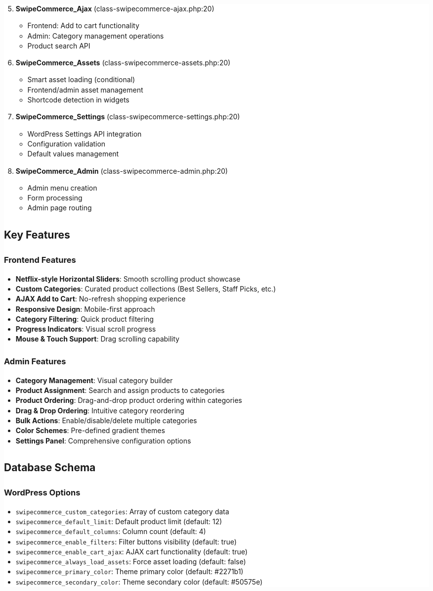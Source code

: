5. **SwipeCommerce_Ajax** (class-swipecommerce-ajax.php:20)
   - Frontend: Add to cart functionality
   - Admin: Category management operations
   - Product search API

6. **SwipeCommerce_Assets** (class-swipecommerce-assets.php:20)
   - Smart asset loading (conditional)
   - Frontend/admin asset management
   - Shortcode detection in widgets

7. **SwipeCommerce_Settings** (class-swipecommerce-settings.php:20)
   - WordPress Settings API integration
   - Configuration validation
   - Default values management

8. **SwipeCommerce_Admin** (class-swipecommerce-admin.php:20)
   - Admin menu creation
   - Form processing
   - Admin page routing

## Key Features

### Frontend Features
- **Netflix-style Horizontal Sliders**: Smooth scrolling product showcase
- **Custom Categories**: Curated product collections (Best Sellers, Staff Picks, etc.)
- **AJAX Add to Cart**: No-refresh shopping experience
- **Responsive Design**: Mobile-first approach
- **Category Filtering**: Quick product filtering
- **Progress Indicators**: Visual scroll progress
- **Mouse & Touch Support**: Drag scrolling capability

### Admin Features
- **Category Management**: Visual category builder
- **Product Assignment**: Search and assign products to categories
- **Product Ordering**: Drag-and-drop product ordering within categories
- **Drag & Drop Ordering**: Intuitive category reordering
- **Bulk Actions**: Enable/disable/delete multiple categories
- **Color Schemes**: Pre-defined gradient themes
- **Settings Panel**: Comprehensive configuration options

## Database Schema

### WordPress Options
- `swipecommerce_custom_categories`: Array of custom category data
- `swipecommerce_default_limit`: Default product limit (default: 12)
- `swipecommerce_default_columns`: Column count (default: 4)
- `swipecommerce_enable_filters`: Filter buttons visibility (default: true)
- `swipecommerce_enable_cart_ajax`: AJAX cart functionality (default: true)
- `swipecommerce_always_load_assets`: Force asset loading (default: false)
- `swipecommerce_primary_color`: Theme primary color (default: #2271b1)
- `swipecommerce_secondary_color`: Theme secondary color (default: #50575e)
